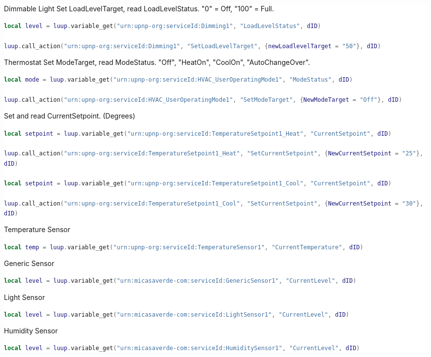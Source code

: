Dimmable Light
Set LoadLevelTarget, read LoadLevelStatus. "0" = Off, "100" = Full.

```Lua
local level = luup.variable_get("urn:upnp-org:serviceId:Dimming1", "LoadLevelStatus", dID)

luup.call_action("urn:upnp-org:serviceId:Dimming1", "SetLoadLevelTarget", {newLoadlevelTarget = "50"}, dID)
```

Thermostat
Set ModeTarget, read ModeStatus. "Off", "HeatOn", "CoolOn", "AutoChangeOver".

```Lua
local mode = luup.variable_get("urn:upnp-org:serviceId:HVAC_UserOperatingMode1", "ModeStatus", dID)

luup.call_action("urn:upnp-org:serviceId:HVAC_UserOperatingMode1", "SetModeTarget", {NewModeTarget = "Off"}, dID)
```

Set and read CurrentSetpoint. (Degrees)

```Lua
local setpoint = luup.variable_get("urn:upnp-org:serviceId:TemperatureSetpoint1_Heat", "CurrentSetpoint", dID)

luup.call_action("urn:upnp-org:serviceId:TemperatureSetpoint1_Heat", "SetCurrentSetpoint", {NewCurrentSetpoint = "25"}, dID)

local setpoint = luup.variable_get("urn:upnp-org:serviceId:TemperatureSetpoint1_Cool", "CurrentSetpoint", dID)

luup.call_action("urn:upnp-org:serviceId:TemperatureSetpoint1_Cool", "SetCurrentSetpoint", {NewCurrentSetpoint = "30"}, dID)
```

Temperature Sensor

```Lua
local temp = luup.variable_get("urn:upnp-org:serviceId:TemperatureSensor1", "CurrentTemperature", dID)
```

Generic Sensor

```Lua
local level = luup.variable_get("urn:micasaverde-com:serviceId:GenericSensor1", "CurrentLevel", dID)
```

Light Sensor

```Lua
local level = luup.variable_get("urn:micasaverde-com:serviceId:LightSensor1", "CurrentLevel", dID)
```

Humidity Sensor

```Lua
local level = luup.variable_get("urn:micasaverde-com:serviceId:HumiditySensor1", "CurrentLevel", dID)
```
